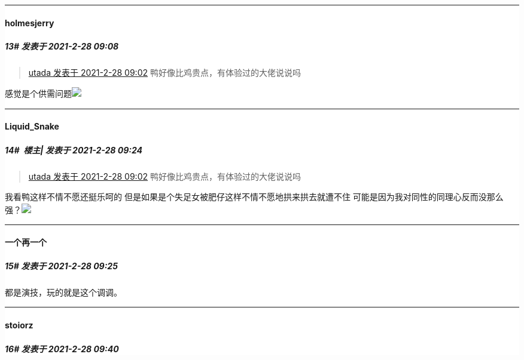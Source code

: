 




*****

####  holmesjerry  
##### 13#       发表于 2021-2-28 09:08



<blockquote><a href="httphttps://bbs.saraba1st.com/2b/forum.php?mod=redirect&amp;goto=findpost&amp;pid=50464091&amp;ptid=1990155" target="_blank">utada 发表于 2021-2-28 09:02</a>
鸭好像比鸡贵点，有体验过的大佬说说吗</blockquote>
感觉是个供需问题<img src="https://static.saraba1st.com/image/smiley/face2017/068.png" referrerpolicy="no-referrer">







*****

####  Liquid_Snake  
##### 14#         楼主| 发表于 2021-2-28 09:24



<blockquote><a href="httphttps://bbs.saraba1st.com/2b/forum.php?mod=redirect&amp;goto=findpost&amp;pid=50464091&amp;ptid=1990155" target="_blank">utada 发表于 2021-2-28 09:02</a>
鸭好像比鸡贵点，有体验过的大佬说说吗</blockquote>
我看鸭这样不情不愿还挺乐呵的
但是如果是个失足女被肥仔这样不情不愿地拱来拱去就遭不住
可能是因为我对同性的同理心反而没那么强？<img src="https://static.saraba1st.com/image/smiley/face2017/090.png" referrerpolicy="no-referrer">







*****

####  一个再一个  
##### 15#       发表于 2021-2-28 09:25




都是演技，玩的就是这个调调。







*****

####  stoiorz  
##### 16#       发表于 2021-2-28 09:40


